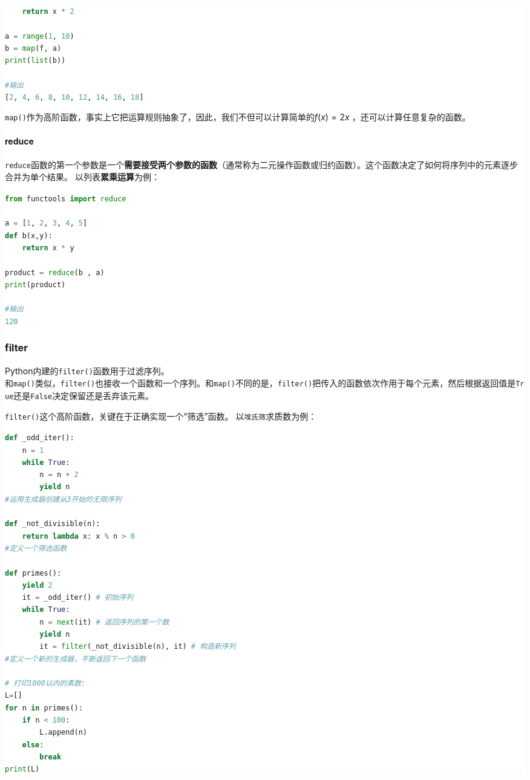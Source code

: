 ```python
    return x * 2

a = range(1, 10)
b = map(f, a)
print(list(b))

#输出
[2, 4, 6, 8, 10, 12, 14, 16, 18]
```
`map()`作为高阶函数，事实上它把运算规则抽象了，因此，我们不但可以计算简单的$f(x) = 2x$ ，还可以计算任意复杂的函数。
#### reduce
`reduce`函数的第一个参数是一个**需要接受两个参数的函数**（通常称为二元操作函数或归约函数）。这个函数决定了如何将序列中的元素逐步合并为单个结果。
以列表**累乘运算**为例：
```python
from functools import reduce

a = [1, 2, 3, 4, 5]
def b(x,y):
    return x * y
  
product = reduce(b , a)
print(product)

#输出
120
```
### filter
Python内建的`filter()`函数用于过滤序列。  
和`map()`类似，`filter()`也接收一个函数和一个序列。和`map()`不同的是，`filter()`把传入的函数依次作用于每个元素，然后根据返回值是`True`还是`False`决定保留还是丢弃该元素。

`filter()`这个高阶函数，关键在于正确实现一个“筛选”函数。
以`埃氏筛`求质数为例：
```python
def _odd_iter():
    n = 1
    while True:
        n = n + 2
        yield n
#运用生成器创建从3开始的无限序列

def _not_divisible(n):
    return lambda x: x % n > 0
#定义一个筛选函数

def primes():
    yield 2
    it = _odd_iter() # 初始序列
    while True:
        n = next(it) # 返回序列的第一个数
        yield n
        it = filter(_not_divisible(n), it) # 构造新序列
#定义一个新的生成器，不断返回下一个函数

# 打印1000以内的素数:
L=[]
for n in primes():
    if n < 100:
        L.append(n)
    else:
        break
print(L)

```